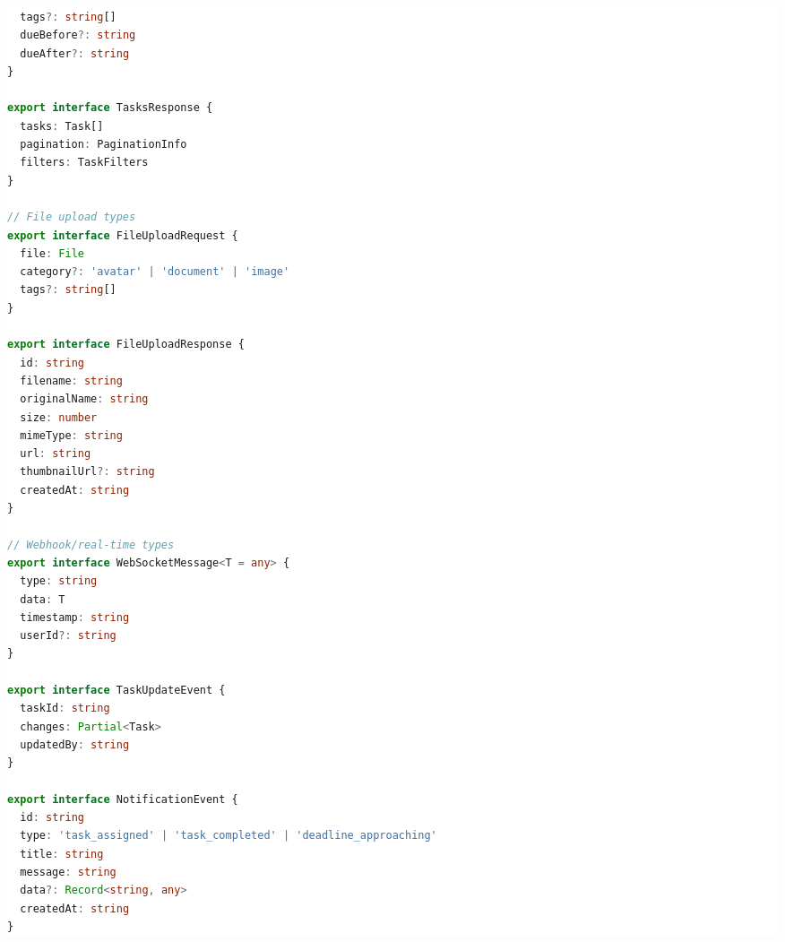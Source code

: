 ```typescript
  tags?: string[]
  dueBefore?: string
  dueAfter?: string
}

export interface TasksResponse {
  tasks: Task[]
  pagination: PaginationInfo
  filters: TaskFilters
}

// File upload types
export interface FileUploadRequest {
  file: File
  category?: 'avatar' | 'document' | 'image'
  tags?: string[]
}

export interface FileUploadResponse {
  id: string
  filename: string
  originalName: string
  size: number
  mimeType: string
  url: string
  thumbnailUrl?: string
  createdAt: string
}

// Webhook/real-time types
export interface WebSocketMessage<T = any> {
  type: string
  data: T
  timestamp: string
  userId?: string
}

export interface TaskUpdateEvent {
  taskId: string
  changes: Partial<Task>
  updatedBy: string
}

export interface NotificationEvent {
  id: string
  type: 'task_assigned' | 'task_completed' | 'deadline_approaching'
  title: string
  message: string
  data?: Record<string, any>
  createdAt: string
}
```
